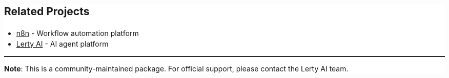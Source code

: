 ## Related Projects

- [n8n](https://github.com/n8n-io/n8n) - Workflow automation platform
- [Lerty AI](https://lerty.ai) - AI agent platform

---

**Note**: This is a community-maintained package. For official support, please contact the Lerty AI team.